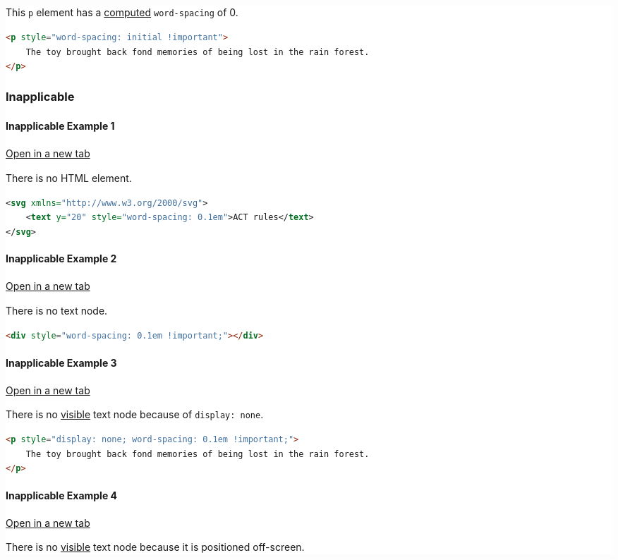This `p` element has a [computed][] `word-spacing` of 0.

```html
<p style="word-spacing: initial !important">
	The toy brought back fond memories of being lost in the rain forest.
</p>
```

### Inapplicable

#### Inapplicable Example 1

<a class="example-link" title="Inapplicable Example 1" target="_blank" href="https://w3.org/WAI/content-assets/wcag-act-rules/testcases/9e45ec/cc484992ddeab663aa5e490f3fd71806c9bd8528.svg">Open in a new tab</a>

There is no HTML element.

```svg
<svg xmlns="http://www.w3.org/2000/svg">
    <text y="20" style="word-spacing: 0.1em">ACT rules</text>
</svg>
```

#### Inapplicable Example 2

<a class="example-link" title="Inapplicable Example 2" target="_blank" href="https://w3.org/WAI/content-assets/wcag-act-rules/testcases/9e45ec/fdd3c30f28464b32eb8a1397f70a41dfd3b2cb1c.html">Open in a new tab</a>

There is no text node.

```html
<div style="word-spacing: 0.1em !important;"></div>
```

#### Inapplicable Example 3

<a class="example-link" title="Inapplicable Example 3" target="_blank" href="https://w3.org/WAI/content-assets/wcag-act-rules/testcases/9e45ec/32f0d32619e3d22a8988256e0f3ebae3e0f801c9.html">Open in a new tab</a>

There is no [visible][] text node because of `display: none`.

```html
<p style="display: none; word-spacing: 0.1em !important;">
	The toy brought back fond memories of being lost in the rain forest.
</p>
```

#### Inapplicable Example 4

<a class="example-link" title="Inapplicable Example 4" target="_blank" href="https://w3.org/WAI/content-assets/wcag-act-rules/testcases/9e45ec/a8f0c6682763e4ca7db824dc145a23067a3eb889.html">Open in a new tab</a>

There is no [visible][] text node because it is positioned off-screen.


[author origin]: https://www.w3.org/TR/css-cascade-4/#cascade-origin-author 'CSS Cascading and Inheritance Level 4 (Working draft) - Cascading Origins - Author Origin'
[cascade sort]: https://www.w3.org/TR/css-cascade-4/#cascade-sort 'CSS Cascading and Inheritance Level 4 (Working draft) - Cascade Sort'
[cascade specificity]: https://www.w3.org/TR/css-cascade-3/#cascade-specificity 'CSS Cascading and Inheritance Level 4 (Candidate Recommendation) - Cascade specificity'
[computed]: https://www.w3.org/TR/css-cascade-4/#computed 'CSS Cascading and Inheritance Level 4 (Working draft) - Computed Values'
[declared]: https://www.w3.org/TR/css-cascade-4/#declared 'CSS Cascading and Inheritance Level 4 (Working draft) - Declared Values'
[earl10-schema]: https://www.w3.org/TR/act-rules-format-1.1/#biblio-earl10-schema
[element]: https://dom.spec.whatwg.org/#element 'DOM element, 2021/05/31'
[html element]: #namespaced-element
[html namespaces]: https://infra.spec.whatwg.org/#namespaces 'HTML namespace, 2021/05/31'
[important]: https://www.w3.org/TR/css-cascade-4/#importance 'CSS Cascading and Inheritance Level 4 (Working draft) - Importance'
[inherited]: https://www.w3.org/TR/css-cascade-4/#inheriting 'CSS Cascading and Inheritance Level 4 (Working draft) - Inherited Values'
[namespaceuri]: https://dom.spec.whatwg.org/#dom-element-namespaceuri 'DOM Element namespaceURI, 2021/05/31'
[normal]: https://www.w3.org/TR/css-cascade-4/#normal 'CSS Cascading and Inheritance Level 4 (Working draft) - Normal declarations'
[outcome property]: https://www.w3.org/TR/EARL10-Schema/#outcome
[sc1412]: https://www.w3.org/TR/WCAG22/#text-spacing 'Success Criterion 1.4.12 Text Spacing'
[sc148]: https://www.w3.org/TR/WCAG22/#visual-presentation 'Success Criterion 1.4.8 Visual Presentation'
[specificity]: https://www.w3.org/TR/selectors/#specificity 'CSS Selectors Level 4 (Working draft) - Specificity'
[specified]: https://www.w3.org/TR/css-cascade-4/#specified 'CSS Cascading and Inheritance Level 4 (Working draft) - Specified Values'
[test subject]: https://www.w3.org/TR/act-rules-format-1.1/#test-subject
[test target]: https://www.w3.org/TR/act-rules-format/#test-target
[text node]: https://dom.spec.whatwg.org/#text
[user agent origin]: https://www.w3.org/TR/css-cascade-4/#cascade-origin-ua 'CSS Cascading and Inheritance Level 4 (Working draft) - Cascading Origins - User Agent Origin'
[user origin]: https://www.w3.org/TR/css-cascade-4/#cascade-origin-user 'CSS Cascading and Inheritance Level 4 (Working draft) - Cascading Origins - User Origin'
[visible]: #visible 'Definition of visible'